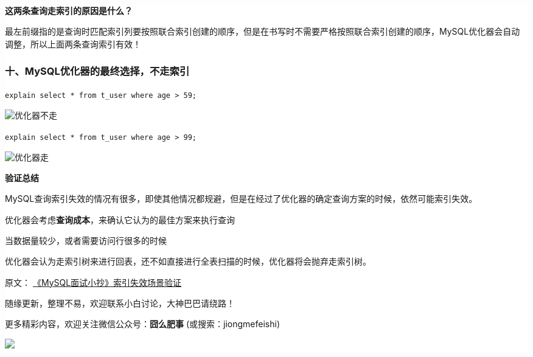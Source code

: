 **这两条查询走索引的原因是什么？**

最左前缀指的是查询时匹配索引列要按照联合索引创建的顺序，但是在书写时不需要严格按照联合索引创建的顺序，MySQL优化器会自动调整，所以上面两条查询索引有效！

### 十、MySQL优化器的最终选择，不走索引

```
explain select * from t_user where age > 59;
```

![优化器不走](https://img-blog.csdnimg.cn/img_convert/5340bb0802595a28caebe23a55ad2b09.png)

```
explain select * from t_user where age > 99;
```

![优化器走](https://img-blog.csdnimg.cn/img_convert/4e7608929f86e86e9938721c2be89a62.png)

**验证总结**

MySQL查询索引失效的情况有很多，即使其他情况都规避，但是在经过了优化器的确定查询方案的时候，依然可能索引失效。

优化器会考虑**查询成本**，来确认它认为的最佳方案来执行查询

当数据量较少，或者需要访问行很多的时候

优化器会认为走索引树来进行回表，还不如直接进行全表扫描的时候，优化器将会抛弃走索引树。



原文： [《MySQL面试小抄》索引失效场景验证](https://mp.weixin.qq.com/s/7Flc0vXr2kPUAl5fxar8ag)



随缘更新，整理不易，欢迎联系小白讨论，大神巴巴请绕路！

更多精彩内容，欢迎关注微信公众号：**囧么肥事** (或搜索：jiongmefeishi)

![](https://img-blog.csdnimg.cn/img_convert/cb3a296f8edbcc70370d4eb569c40634.png)